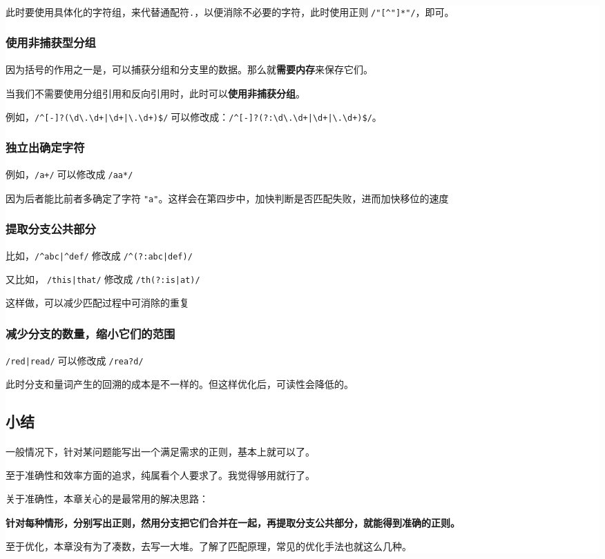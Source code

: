 此时要使用具体化的字符组，来代替通配符`.`，以便消除不必要的字符，此时使用正则 `/"[^"]*"/`，即可。

### 使用非捕获型分组

因为括号的作用之一是，可以捕获分组和分支里的数据。那么就**需要内存**来保存它们。

当我们不需要使用分组引用和反向引用时，此时可以**使用非捕获分组**。

例如，`/^[-]?(\d\.\d+|\d+|\.\d+)$/` 可以修改成：`/^[-]?(?:\d\.\d+|\d+|\.\d+)$/`。

### 独立出确定字符

例如，`/a+/` 可以修改成 `/aa*/`

因为后者能比前者多确定了字符 `"a"`。这样会在第四步中，加快判断是否匹配失败，进而加快移位的速度

### 提取分支公共部分

比如，`/^abc|^def/` 修改成 `/^(?:abc|def)/`

又比如， `/this|that/` 修改成 `/th(?:is|at)/`

这样做，可以减少匹配过程中可消除的重复

### 减少分支的数量，缩小它们的范围

`/red|read/` 可以修改成 `/rea?d/`

此时分支和量词产生的回溯的成本是不一样的。但这样优化后，可读性会降低的。

## 小结

一般情况下，针对某问题能写出一个满足需求的正则，基本上就可以了。

至于准确性和效率方面的追求，纯属看个人要求了。我觉得够用就行了。

关于准确性，本章关心的是最常用的解决思路：

**针对每种情形，分别写出正则，然用分支把它们合并在一起，再提取分支公共部分，就能得到准确的正则。**

至于优化，本章没有为了凑数，去写一大堆。了解了匹配原理，常见的优化手法也就这么几种。
